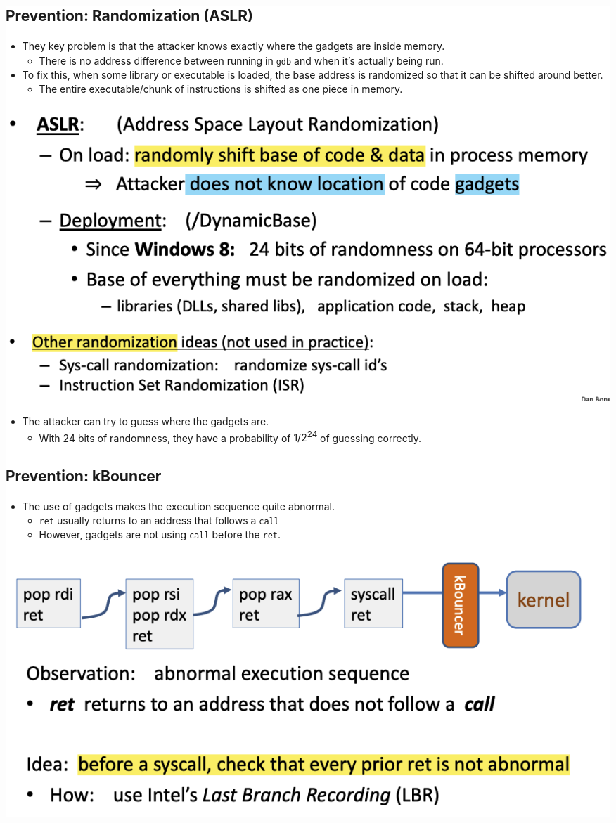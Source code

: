 ## Prevention: Randomization (ASLR)

- They key problem is that the attacker knows exactly where the gadgets are inside memory.
    - There is no address difference between running in `gdb` and when it’s actually being run.
- To fix this, when some library or executable is loaded, the base address is randomized so that it can be shifted around better.
    - The entire executable/chunk of instructions is shifted as one piece in memory.

![Untitled 7 44.png](../../attachments/Untitled%207%2044.png)

- The attacker can try to guess where the gadgets are.
    - With 24 bits of randomness, they have a probability of $1/2^{24}$﻿ of guessing correctly.

## Prevention: kBouncer

- The use of gadgets makes the execution sequence quite abnormal.
    - `ret` usually returns to an address that follows a `call`
    - However, gadgets are not using `call` before the `ret`.

![Untitled 8 44.png](../../attachments/Untitled%208%2044.png)
